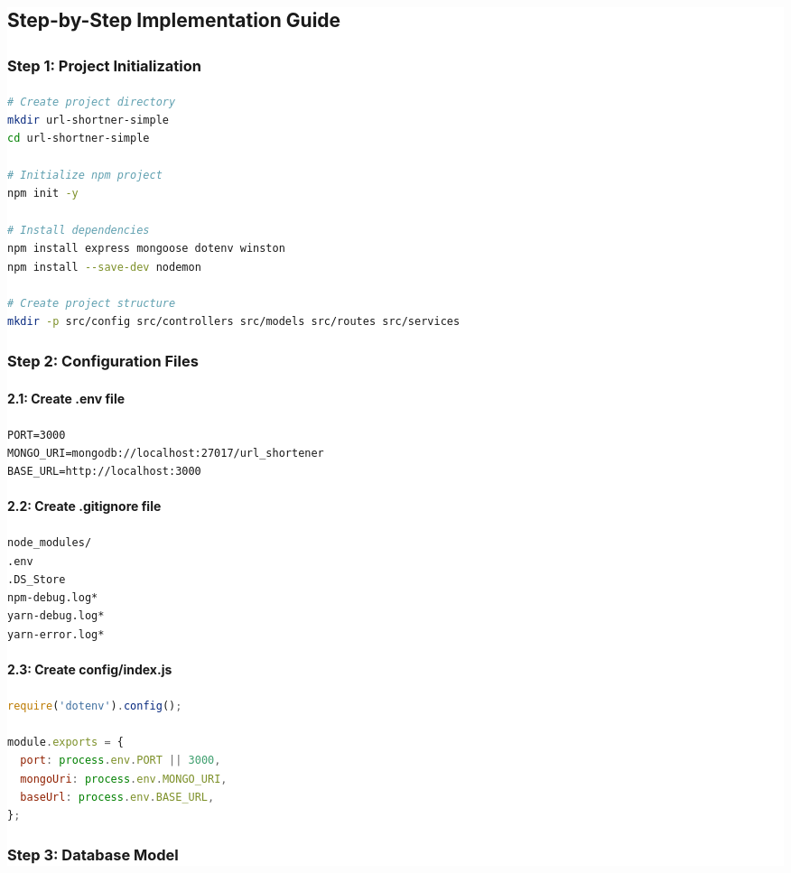 ## Step-by-Step Implementation Guide

### Step 1: Project Initialization
```bash
# Create project directory
mkdir url-shortner-simple
cd url-shortner-simple

# Initialize npm project
npm init -y

# Install dependencies
npm install express mongoose dotenv winston
npm install --save-dev nodemon

# Create project structure
mkdir -p src/config src/controllers src/models src/routes src/services
```

### Step 2: Configuration Files

#### 2.1: Create .env file
```env
PORT=3000
MONGO_URI=mongodb://localhost:27017/url_shortener
BASE_URL=http://localhost:3000
```

#### 2.2: Create .gitignore file
```
node_modules/
.env
.DS_Store
npm-debug.log*
yarn-debug.log*
yarn-error.log*
```

#### 2.3: Create config/index.js
```javascript
require('dotenv').config();

module.exports = {
  port: process.env.PORT || 3000,
  mongoUri: process.env.MONGO_URI,
  baseUrl: process.env.BASE_URL,
};
```

### Step 3: Database Model
